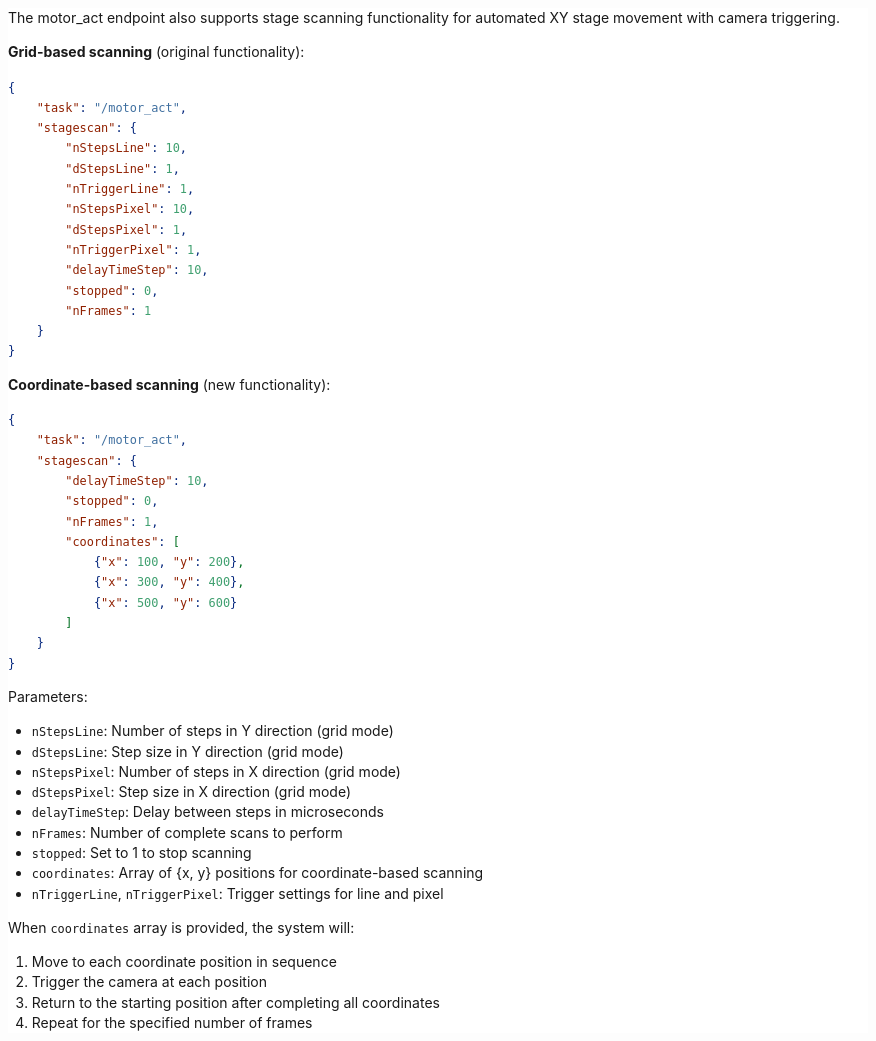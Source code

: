 The motor_act endpoint also supports stage scanning functionality for automated XY stage movement with camera triggering.

**Grid-based scanning** (original functionality):

```json
{
    "task": "/motor_act",
    "stagescan": {
        "nStepsLine": 10,
        "dStepsLine": 1,
        "nTriggerLine": 1,
        "nStepsPixel": 10,
        "dStepsPixel": 1,
        "nTriggerPixel": 1,
        "delayTimeStep": 10,
        "stopped": 0,
        "nFrames": 1
    }
}
```

**Coordinate-based scanning** (new functionality):

```json
{
    "task": "/motor_act",
    "stagescan": {
        "delayTimeStep": 10,
        "stopped": 0,
        "nFrames": 1,
        "coordinates": [
            {"x": 100, "y": 200},
            {"x": 300, "y": 400},
            {"x": 500, "y": 600}
        ]
    }
}
```

Parameters:
- `nStepsLine`: Number of steps in Y direction (grid mode)
- `dStepsLine`: Step size in Y direction (grid mode)
- `nStepsPixel`: Number of steps in X direction (grid mode)
- `dStepsPixel`: Step size in X direction (grid mode)
- `delayTimeStep`: Delay between steps in microseconds
- `nFrames`: Number of complete scans to perform
- `stopped`: Set to 1 to stop scanning
- `coordinates`: Array of {x, y} positions for coordinate-based scanning
- `nTriggerLine`, `nTriggerPixel`: Trigger settings for line and pixel

When `coordinates` array is provided, the system will:
1. Move to each coordinate position in sequence
2. Trigger the camera at each position
3. Return to the starting position after completing all coordinates
4. Repeat for the specified number of frames
